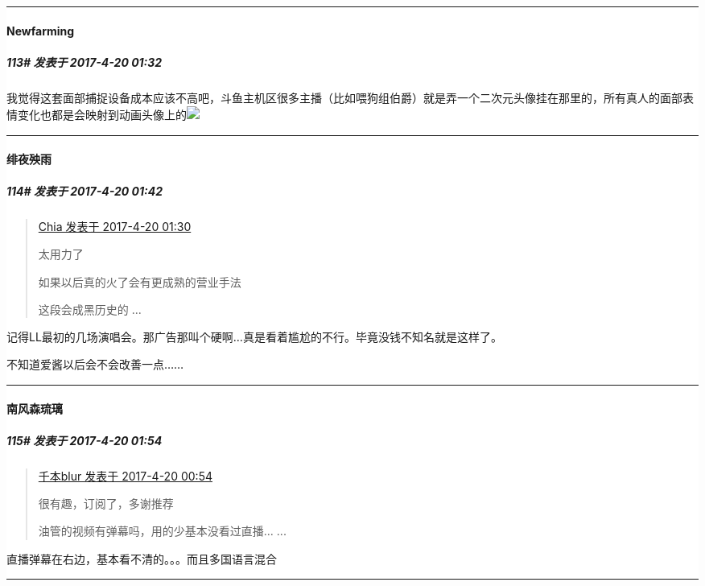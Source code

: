 



-----

####  Newfarming  
##### 113#       发表于 2017-4-20 01:32




我觉得这套面部捕捉设备成本应该不高吧，斗鱼主机区很多主播（比如喂狗组伯爵）就是弄一个二次元头像挂在那里的，所有真人的面部表情变化也都是会映射到动画头像上的<img src="https://static.saraba1st.com/image/smiley/face2017/033.png" referrerpolicy="no-referrer">







-----

####  绯夜殃雨  
##### 114#       发表于 2017-4-20 01:42



<blockquote><a href="httphttps://bbs.saraba1st.com/2b/forum.php?mod=redirect&amp;goto=findpost&amp;pid=35716248&amp;ptid=1487714" target="_blank">Chia 发表于 2017-4-20 01:30</a>

太用力了

如果以后真的火了会有更成熟的营业手法

这段会成黑历史的 ...</blockquote>
记得LL最初的几场演唱会。那广告那叫个硬啊…真是看着尴尬的不行。毕竟没钱不知名就是这样了。

不知道爱酱以后会不会改善一点……







-----

####  南风森琉璃  
##### 115#       发表于 2017-4-20 01:54



<blockquote><a href="httphttps://bbs.saraba1st.com/2b/forum.php?mod=redirect&amp;goto=findpost&amp;pid=35716090&amp;ptid=1487714" target="_blank">千本blur 发表于 2017-4-20 00:54</a>

很有趣，订阅了，多谢推荐


油管的视频有弹幕吗，用的少基本没看过直播... ...</blockquote>
直播弹幕在右边，基本看不清的。。。而且多国语言混合







-----
